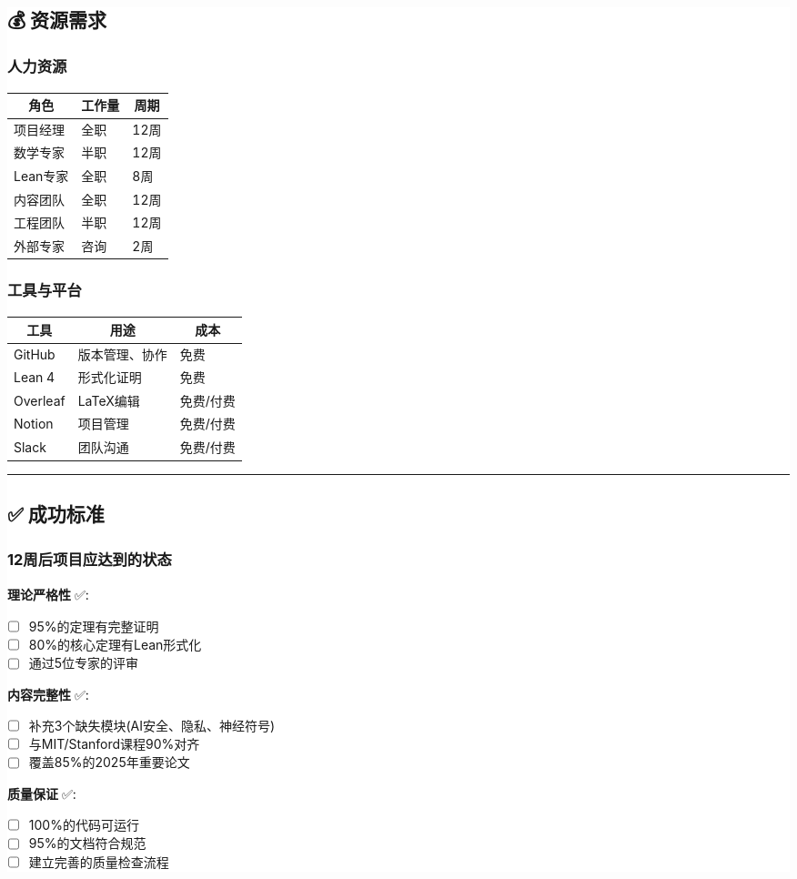 
## 💰 资源需求

### 人力资源

| 角色 | 工作量 | 周期 |
|------|--------|------|
| 项目经理 | 全职 | 12周 |
| 数学专家 | 半职 | 12周 |
| Lean专家 | 全职 | 8周 |
| 内容团队 | 全职 | 12周 |
| 工程团队 | 半职 | 12周 |
| 外部专家 | 咨询 | 2周 |

### 工具与平台

| 工具 | 用途 | 成本 |
|------|------|------|
| GitHub | 版本管理、协作 | 免费 |
| Lean 4 | 形式化证明 | 免费 |
| Overleaf | LaTeX编辑 | 免费/付费 |
| Notion | 项目管理 | 免费/付费 |
| Slack | 团队沟通 | 免费/付费 |

---

## ✅ 成功标准

### 12周后项目应达到的状态

**理论严格性** ✅:

- [ ] 95%的定理有完整证明
- [ ] 80%的核心定理有Lean形式化
- [ ] 通过5位专家的评审

**内容完整性** ✅:

- [ ] 补充3个缺失模块(AI安全、隐私、神经符号)
- [ ] 与MIT/Stanford课程90%对齐
- [ ] 覆盖85%的2025年重要论文

**质量保证** ✅:

- [ ] 100%的代码可运行
- [ ] 95%的文档符合规范
- [ ] 建立完善的质量检查流程
